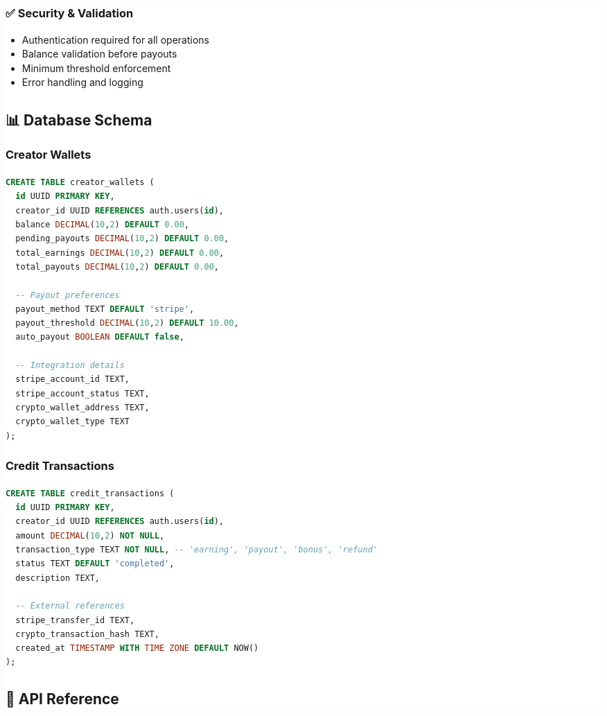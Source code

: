 ### ✅ Security & Validation
- Authentication required for all operations
- Balance validation before payouts
- Minimum threshold enforcement
- Error handling and logging

## 📊 Database Schema

### Creator Wallets
```sql
CREATE TABLE creator_wallets (
  id UUID PRIMARY KEY,
  creator_id UUID REFERENCES auth.users(id),
  balance DECIMAL(10,2) DEFAULT 0.00,
  pending_payouts DECIMAL(10,2) DEFAULT 0.00,
  total_earnings DECIMAL(10,2) DEFAULT 0.00,
  total_payouts DECIMAL(10,2) DEFAULT 0.00,
  
  -- Payout preferences
  payout_method TEXT DEFAULT 'stripe',
  payout_threshold DECIMAL(10,2) DEFAULT 10.00,
  auto_payout BOOLEAN DEFAULT false,
  
  -- Integration details
  stripe_account_id TEXT,
  stripe_account_status TEXT,
  crypto_wallet_address TEXT,
  crypto_wallet_type TEXT
);
```

### Credit Transactions
```sql
CREATE TABLE credit_transactions (
  id UUID PRIMARY KEY,
  creator_id UUID REFERENCES auth.users(id),
  amount DECIMAL(10,2) NOT NULL,
  transaction_type TEXT NOT NULL, -- 'earning', 'payout', 'bonus', 'refund'
  status TEXT DEFAULT 'completed',
  description TEXT,
  
  -- External references
  stripe_transfer_id TEXT,
  crypto_transaction_hash TEXT,
  created_at TIMESTAMP WITH TIME ZONE DEFAULT NOW()
);
```

## 🔌 API Reference
